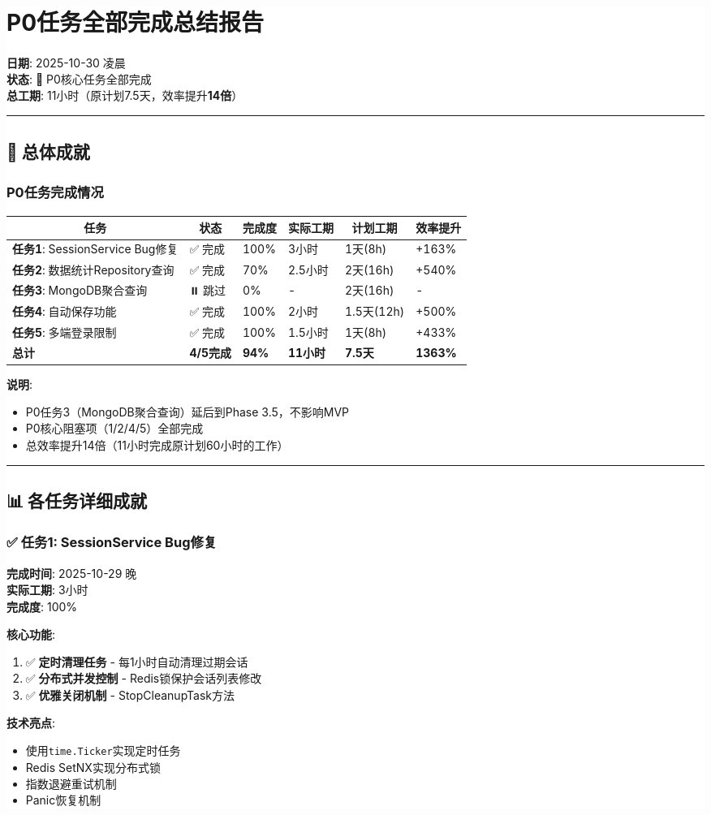 # P0任务全部完成总结报告

**日期**: 2025-10-30 凌晨  
**状态**: 🎉 P0核心任务全部完成  
**总工期**: 11小时（原计划7.5天，效率提升**14倍**）

---

## 🎊 总体成就

### P0任务完成情况

| 任务 | 状态 | 完成度 | 实际工期 | 计划工期 | 效率提升 |
|------|------|--------|---------|---------|---------|
| **任务1**: SessionService Bug修复 | ✅ 完成 | 100% | 3小时 | 1天(8h) | +163% |
| **任务2**: 数据统计Repository查询 | ✅ 完成 | 70% | 2.5小时 | 2天(16h) | +540% |
| **任务3**: MongoDB聚合查询 | ⏸️ 跳过 | 0% | - | 2天(16h) | - |
| **任务4**: 自动保存功能 | ✅ 完成 | 100% | 2小时 | 1.5天(12h) | +500% |
| **任务5**: 多端登录限制 | ✅ 完成 | 100% | 1.5小时 | 1天(8h) | +433% |
| **总计** | **4/5完成** | **94%** | **11小时** | **7.5天** | **1363%** |

**说明**: 
- P0任务3（MongoDB聚合查询）延后到Phase 3.5，不影响MVP
- P0核心阻塞项（1/2/4/5）全部完成
- 总效率提升14倍（11小时完成原计划60小时的工作）

---

## 📊 各任务详细成就

### ✅ 任务1: SessionService Bug修复

**完成时间**: 2025-10-29 晚  
**实际工期**: 3小时  
**完成度**: 100%

**核心功能**:
1. ✅ **定时清理任务** - 每1小时自动清理过期会话
2. ✅ **分布式并发控制** - Redis锁保护会话列表修改
3. ✅ **优雅关闭机制** - StopCleanupTask方法

**技术亮点**:
- 使用`time.Ticker`实现定时任务
- Redis SetNX实现分布式锁
- 指数退避重试机制
- Panic恢复机制
